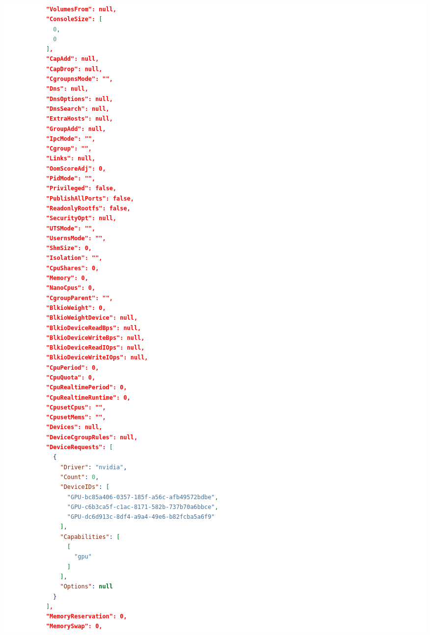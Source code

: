 ```json
            "VolumesFrom": null,
            "ConsoleSize": [
              0,
              0
            ],
            "CapAdd": null,
            "CapDrop": null,
            "CgroupnsMode": "",
            "Dns": null,
            "DnsOptions": null,
            "DnsSearch": null,
            "ExtraHosts": null,
            "GroupAdd": null,
            "IpcMode": "",
            "Cgroup": "",
            "Links": null,
            "OomScoreAdj": 0,
            "PidMode": "",
            "Privileged": false,
            "PublishAllPorts": false,
            "ReadonlyRootfs": false,
            "SecurityOpt": null,
            "UTSMode": "",
            "UsernsMode": "",
            "ShmSize": 0,
            "Isolation": "",
            "CpuShares": 0,
            "Memory": 0,
            "NanoCpus": 0,
            "CgroupParent": "",
            "BlkioWeight": 0,
            "BlkioWeightDevice": null,
            "BlkioDeviceReadBps": null,
            "BlkioDeviceWriteBps": null,
            "BlkioDeviceReadIOps": null,
            "BlkioDeviceWriteIOps": null,
            "CpuPeriod": 0,
            "CpuQuota": 0,
            "CpuRealtimePeriod": 0,
            "CpuRealtimeRuntime": 0,
            "CpusetCpus": "",
            "CpusetMems": "",
            "Devices": null,
            "DeviceCgroupRules": null,
            "DeviceRequests": [
              {
                "Driver": "nvidia",
                "Count": 0,
                "DeviceIDs": [
                  "GPU-bc85a406-0357-185f-a56c-afb49572bdbe",
                  "GPU-c6b3ca5f-c1ac-8171-582b-737b70a6bbce",
                  "GPU-dc6d913c-8df4-a9a4-49e6-b82fcba5a6f9"
                ],
                "Capabilities": [
                  [
                    "gpu"
                  ]
                ],
                "Options": null
              }
            ],
            "MemoryReservation": 0,
            "MemorySwap": 0,
```